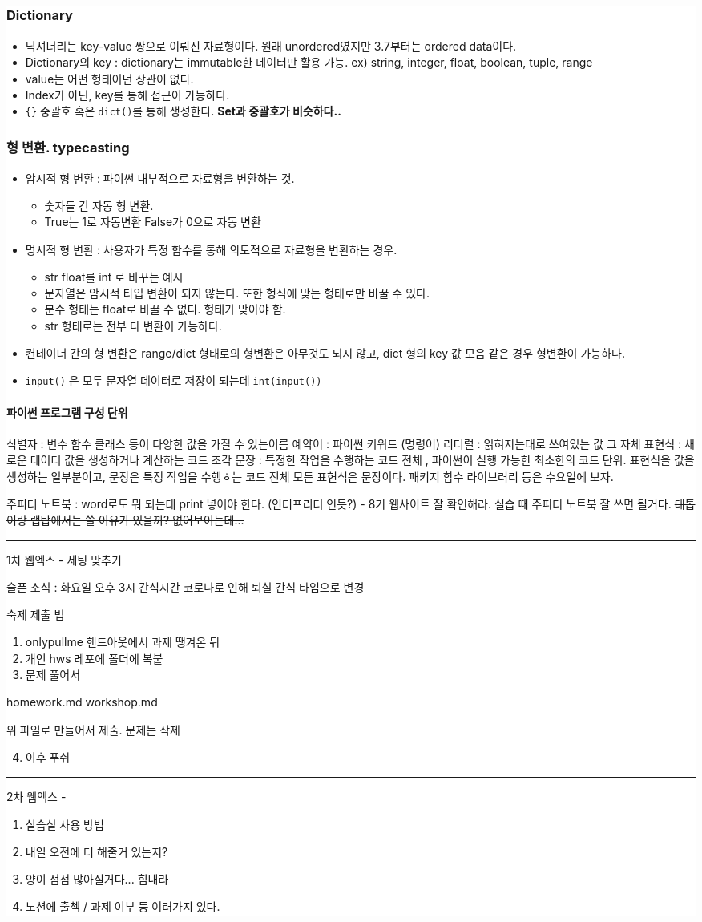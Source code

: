  ### Dictionary

 - 딕셔너리는 key-value 쌍으로 이뤄진 자료형이다. 원래 unordered였지만 3.7부터는 ordered data이다.
 - Dictionary의 key : dictionary는 immutable한 데이터만 활용 가능. ex) string, integer, float, boolean, tuple, range
 - value는 어떤 형태이던 상관이 없다.
 - Index가 아닌, key를 통해 접근이 가능하다.
 - `{}` 중괄호 혹은 `dict()`를 통해 생성한다. **Set과 중괄호가 비슷하다..**

 ### 형 변환. typecasting

 - 암시적 형 변환 : 파이썬 내부적으로 자료형을 변환하는 것.
	- 숫자들 간 자동 형 변환.
	- True는 1로 자동변환 False가 0으로 자동 변환
 - 명시적 형 변환 : 사용자가 특정 함수를 통해 의도적으로 자료형을 변환하는 경우.
	- str float를 int 로 바꾸는 예시
	- 문자열은 암시적 타입 변환이 되지 않는다. 또한 형식에 맞는 형태로만 바꿀 수 있다.
	- 분수 형태는 float로 바꿀 수 없다. 형태가 맞아야 함.
	- str 형태로는 전부 다 변환이 가능하다.

 - 컨테이너 간의 형 변환은 range/dict 형태로의 형변환은 아무것도 되지 않고, dict 형의 key 값 모음 같은 경우 형변환이 가능하다.

 - `input()` 은 모두 문자열 데이터로 저장이 되는데 `int(input())`


#### 파이썬 프로그램 구성 단위

 식별자 : 변수 함수 클래스 등이 다양한 값을 가질 수 있는이름
 예약어 : 파이썬 키워드 (명령어)
 리터럴 : 읽혀지는대로 쓰여있는 값 그 자체
 표현식 : 새로운 데이터 값을 생성하거나 계산하는 코드 조각
 문장 : 특정한 작업을 수행하는 코드 전체 , 파이썬이 실행 가능한 최소한의 코드 단위. 표현식을 값을 생성하는 일부분이고, 문장은 특정 작업을 수행ㅎ는 코드 전체
모든 표현식은 문장이다.
 패키지 함수 라이브러리 등은 수요일에 보자.

 주피터 노트북 : word로도 뭐 되는데 print 넣어야 한다. (인터프리터 인듯?) - 8기 웹사이트 잘 확인해라. 실습 때 주피터 노트북 잘 쓰면 될거다. ~~데톱이랑 랩탑에서는 쓸 이유가 있을까? 없어보이는데...~~



---

1차 웹엑스 - 세팅 맞추기

슬픈 소식 : 화요일 오후 3시 간식시간 코로나로 인해 퇴실 간식 타임으로 변경


숙제 제출 법

1. onlypullme 핸드아웃에서 과제 땡겨온 뒤
2. 개인 hws 레포에 폴더에 복붙
3. 문제 풀어서

homework.md
workshop.md

위 파일로 만들어서 제출. 문제는 삭제

4. 이후 푸쉬

---

2차 웹엑스 - 

1. 실습실 사용 방법

2. 내일 오전에 더 해줄거 있는지?

3. 양이 점점 많아질거다... 힘내라

4. 노션에 출첵 / 과제 여부 등 여러가지 있다.
